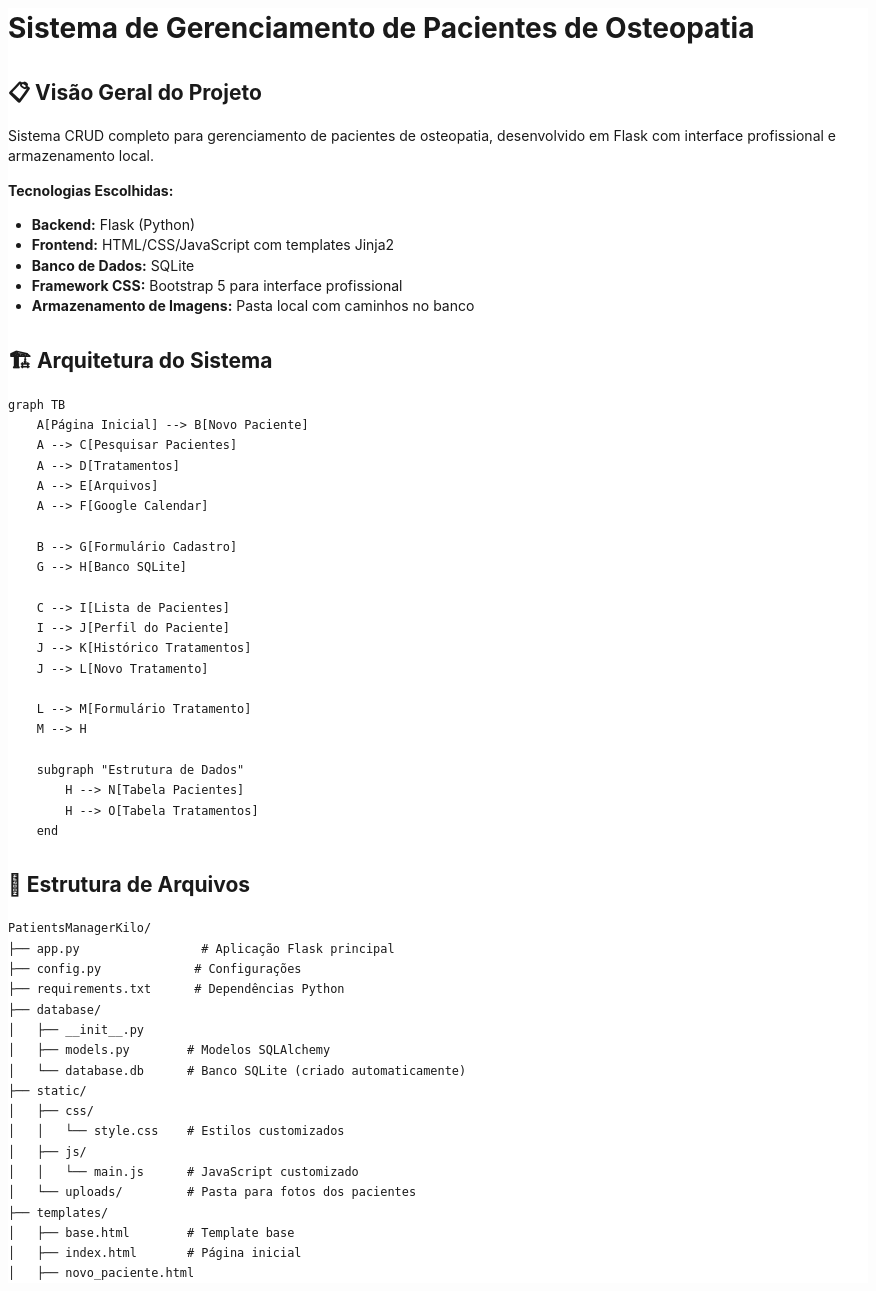 # Sistema de Gerenciamento de Pacientes de Osteopatia

## 📋 Visão Geral do Projeto

Sistema CRUD completo para gerenciamento de pacientes de osteopatia, desenvolvido em Flask com interface profissional e armazenamento local.

**Tecnologias Escolhidas:**
- **Backend:** Flask (Python)
- **Frontend:** HTML/CSS/JavaScript com templates Jinja2
- **Banco de Dados:** SQLite
- **Framework CSS:** Bootstrap 5 para interface profissional
- **Armazenamento de Imagens:** Pasta local com caminhos no banco

## 🏗️ Arquitetura do Sistema

```mermaid
graph TB
    A[Página Inicial] --> B[Novo Paciente]
    A --> C[Pesquisar Pacientes]
    A --> D[Tratamentos]
    A --> E[Arquivos]
    A --> F[Google Calendar]
    
    B --> G[Formulário Cadastro]
    G --> H[Banco SQLite]
    
    C --> I[Lista de Pacientes]
    I --> J[Perfil do Paciente]
    J --> K[Histórico Tratamentos]
    J --> L[Novo Tratamento]
    
    L --> M[Formulário Tratamento]
    M --> H
    
    subgraph "Estrutura de Dados"
        H --> N[Tabela Pacientes]
        H --> O[Tabela Tratamentos]
    end
```

## 📁 Estrutura de Arquivos

```
PatientsManagerKilo/
├── app.py                 # Aplicação Flask principal
├── config.py             # Configurações
├── requirements.txt      # Dependências Python
├── database/
│   ├── __init__.py
│   ├── models.py        # Modelos SQLAlchemy
│   └── database.db      # Banco SQLite (criado automaticamente)
├── static/
│   ├── css/
│   │   └── style.css    # Estilos customizados
│   ├── js/
│   │   └── main.js      # JavaScript customizado
│   └── uploads/         # Pasta para fotos dos pacientes
├── templates/
│   ├── base.html        # Template base
│   ├── index.html       # Página inicial
│   ├── novo_paciente.html
```